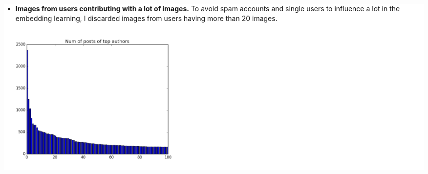 - **Images from users contributing with a lot of images.** To avoid spam accounts and single users to influence a lot in the embedding learning, I discarded images from users having more than 20 images.

<div class="imgcap">
	<div style="display:inline-block">
		<img src="/assets/insta_barcelona/users1.png" height = "280">
	</div>
	<div style="display:inline-block; margin-left: 10px;">